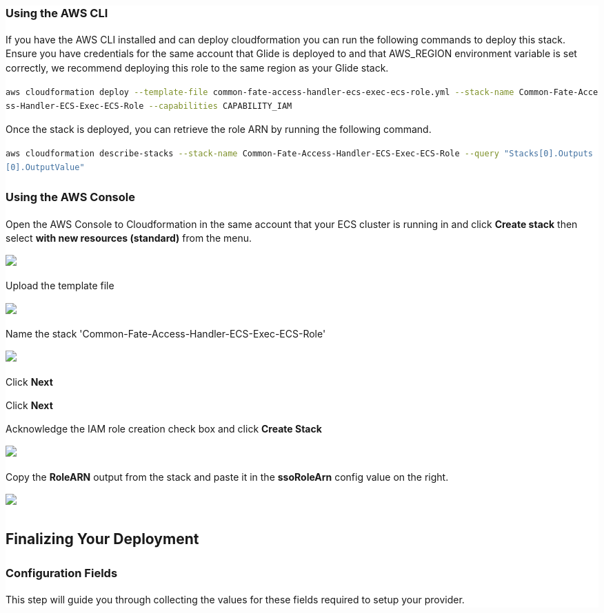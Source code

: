 ### Using the AWS CLI

If you have the AWS CLI installed and can deploy cloudformation you can run the following commands to deploy this stack.
Ensure you have credentials for the same account that Glide is deployed to and that AWS_REGION environment variable is set correctly, we recommend deploying this role to the same region as your Glide stack.

```bash
aws cloudformation deploy --template-file common-fate-access-handler-ecs-exec-ecs-role.yml --stack-name Common-Fate-Access-Handler-ECS-Exec-ECS-Role --capabilities CAPABILITY_IAM
```

Once the stack is deployed, you can retrieve the role ARN by running the following command.

```bash
aws cloudformation describe-stacks --stack-name Common-Fate-Access-Handler-ECS-Exec-ECS-Role --query "Stacks[0].Outputs[0].OutputValue"
```

### Using the AWS Console

Open the AWS Console to Cloudformation in the same account that your ECS cluster is running in and click **Create stack** then select **with new resources (standard)** from the menu.

![](https://static.commonfate.io/providers/aws/sso/create-stack.png)

Upload the template file

![](https://static.commonfate.io/providers/aws/sso/create-stack-with-template.png)

Name the stack 'Common-Fate-Access-Handler-ECS-Exec-ECS-Role'

![](https://static.commonfate.io/providers/aws/sso/specify-stack-details.png)

Click **Next**

Click **Next**

Acknowledge the IAM role creation check box and click **Create Stack**

![](https://static.commonfate.io/providers/aws/sso/accept-iam-prompt.png)

Copy the **RoleARN** output from the stack and paste it in the **ssoRoleArn** config value on the right.

![](https://static.commonfate.io/providers/aws/sso/role-output.png)

## Finalizing Your Deployment

### Configuration Fields

This step will guide you through collecting the values for these fields required to setup your provider.
